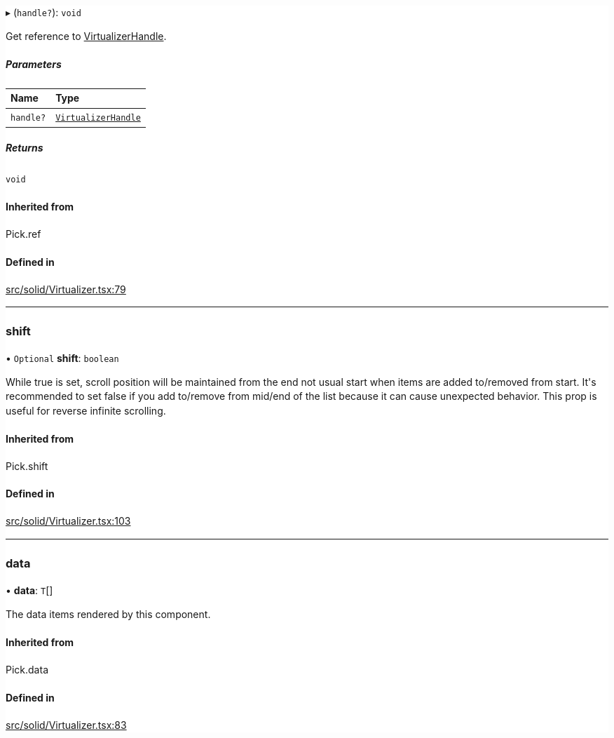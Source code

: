 ▸ (`handle?`): `void`

Get reference to [VirtualizerHandle](solid.VirtualizerHandle.md).

##### Parameters

| Name | Type |
| :------ | :------ |
| `handle?` | [`VirtualizerHandle`](solid.VirtualizerHandle.md) |

##### Returns

`void`

#### Inherited from

Pick.ref

#### Defined in

[src/solid/Virtualizer.tsx:79](https://github.com/inokawa/virtua/blob/2a92d85a/src/solid/Virtualizer.tsx#L79)

___

### shift

• `Optional` **shift**: `boolean`

While true is set, scroll position will be maintained from the end not usual start when items are added to/removed from start. It's recommended to set false if you add to/remove from mid/end of the list because it can cause unexpected behavior. This prop is useful for reverse infinite scrolling.

#### Inherited from

Pick.shift

#### Defined in

[src/solid/Virtualizer.tsx:103](https://github.com/inokawa/virtua/blob/2a92d85a/src/solid/Virtualizer.tsx#L103)

___

### data

• **data**: `T`[]

The data items rendered by this component.

#### Inherited from

Pick.data

#### Defined in

[src/solid/Virtualizer.tsx:83](https://github.com/inokawa/virtua/blob/2a92d85a/src/solid/Virtualizer.tsx#L83)
